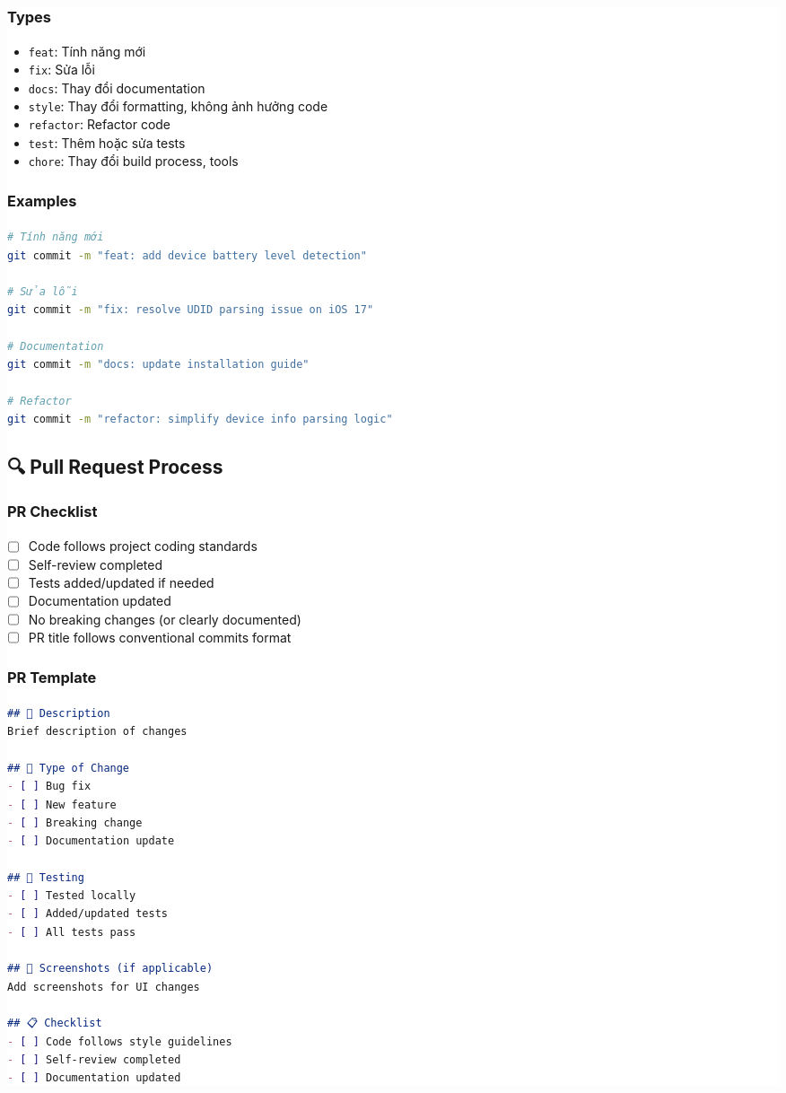 ### Types
- `feat`: Tính năng mới
- `fix`: Sửa lỗi
- `docs`: Thay đổi documentation
- `style`: Thay đổi formatting, không ảnh hưởng code
- `refactor`: Refactor code
- `test`: Thêm hoặc sửa tests
- `chore`: Thay đổi build process, tools

### Examples
```bash
# Tính năng mới
git commit -m "feat: add device battery level detection"

# Sửa lỗi
git commit -m "fix: resolve UDID parsing issue on iOS 17"

# Documentation
git commit -m "docs: update installation guide"

# Refactor
git commit -m "refactor: simplify device info parsing logic"
```

## 🔍 Pull Request Process

### PR Checklist
- [ ] Code follows project coding standards
- [ ] Self-review completed
- [ ] Tests added/updated if needed
- [ ] Documentation updated
- [ ] No breaking changes (or clearly documented)
- [ ] PR title follows conventional commits format

### PR Template
```markdown
## 📝 Description
Brief description of changes

## 🔄 Type of Change
- [ ] Bug fix
- [ ] New feature
- [ ] Breaking change
- [ ] Documentation update

## 🧪 Testing
- [ ] Tested locally
- [ ] Added/updated tests
- [ ] All tests pass

## 📸 Screenshots (if applicable)
Add screenshots for UI changes

## 📋 Checklist
- [ ] Code follows style guidelines
- [ ] Self-review completed
- [ ] Documentation updated
```

